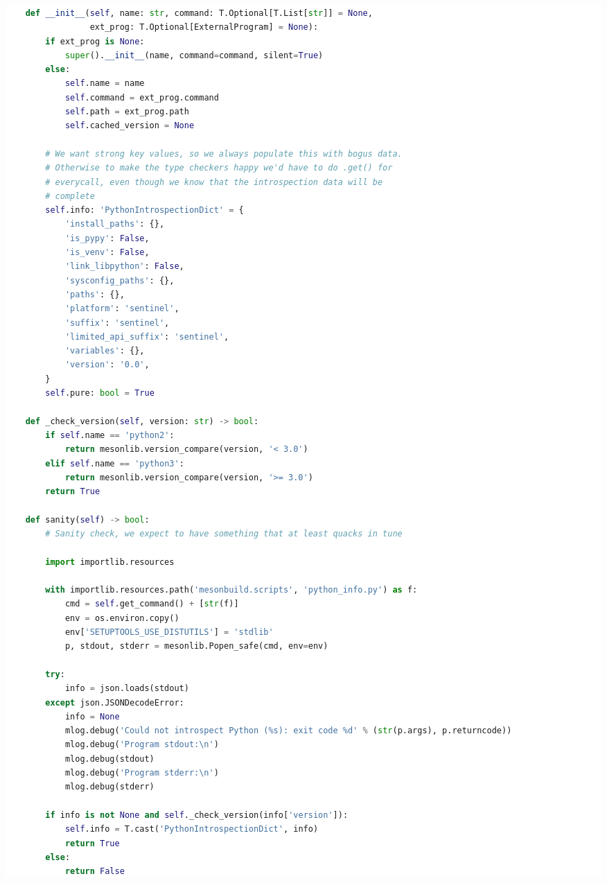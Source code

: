 ```python
    def __init__(self, name: str, command: T.Optional[T.List[str]] = None,
                 ext_prog: T.Optional[ExternalProgram] = None):
        if ext_prog is None:
            super().__init__(name, command=command, silent=True)
        else:
            self.name = name
            self.command = ext_prog.command
            self.path = ext_prog.path
            self.cached_version = None

        # We want strong key values, so we always populate this with bogus data.
        # Otherwise to make the type checkers happy we'd have to do .get() for
        # everycall, even though we know that the introspection data will be
        # complete
        self.info: 'PythonIntrospectionDict' = {
            'install_paths': {},
            'is_pypy': False,
            'is_venv': False,
            'link_libpython': False,
            'sysconfig_paths': {},
            'paths': {},
            'platform': 'sentinel',
            'suffix': 'sentinel',
            'limited_api_suffix': 'sentinel',
            'variables': {},
            'version': '0.0',
        }
        self.pure: bool = True

    def _check_version(self, version: str) -> bool:
        if self.name == 'python2':
            return mesonlib.version_compare(version, '< 3.0')
        elif self.name == 'python3':
            return mesonlib.version_compare(version, '>= 3.0')
        return True

    def sanity(self) -> bool:
        # Sanity check, we expect to have something that at least quacks in tune

        import importlib.resources

        with importlib.resources.path('mesonbuild.scripts', 'python_info.py') as f:
            cmd = self.get_command() + [str(f)]
            env = os.environ.copy()
            env['SETUPTOOLS_USE_DISTUTILS'] = 'stdlib'
            p, stdout, stderr = mesonlib.Popen_safe(cmd, env=env)

        try:
            info = json.loads(stdout)
        except json.JSONDecodeError:
            info = None
            mlog.debug('Could not introspect Python (%s): exit code %d' % (str(p.args), p.returncode))
            mlog.debug('Program stdout:\n')
            mlog.debug(stdout)
            mlog.debug('Program stderr:\n')
            mlog.debug(stderr)

        if info is not None and self._check_version(info['version']):
            self.info = T.cast('PythonIntrospectionDict', info)
            return True
        else:
            return False
```